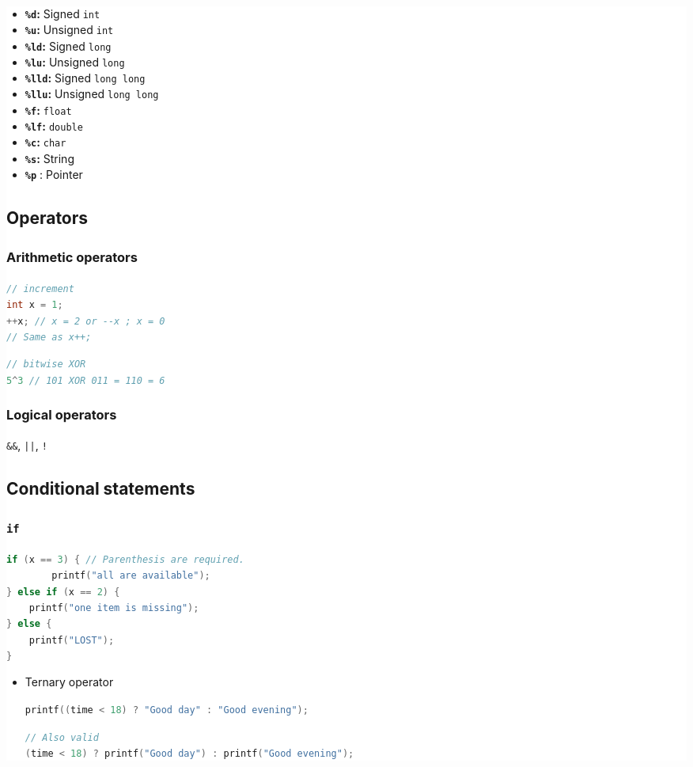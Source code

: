 - **`%d`:** Signed `int`
- **`%u`:** Unsigned `int`
- **`%ld`:** Signed `long`
- **`%lu`:** Unsigned `long`
- **`%lld`:** Signed `long long`
- **`%llu`:** Unsigned `long long`
- **`%f`:** `float`
- **`%lf`:** `double`
- **`%c`:** `char`
- **`%s`:** String
- **`%p`** : Pointer

## Operators

### Arithmetic operators

```c
// increment
int x = 1;
++x; // x = 2 or --x ; x = 0 
// Same as x++;
```

```c
// bitwise XOR
5^3 // 101 XOR 011 = 110 = 6
```

### Logical operators

`&&`, `||`, `!`

## Conditional statements

### `if`

```c
if (x == 3) { // Parenthesis are required.
        printf("all are available");
} else if (x == 2) {
    printf("one item is missing");
} else {
    printf("LOST");
}
```

- Ternary operator
    
    ```c
    printf((time < 18) ? "Good day" : "Good evening");
    ```
    
    ```c
    // Also valid
    (time < 18) ? printf("Good day") : printf("Good evening");
    ```
    